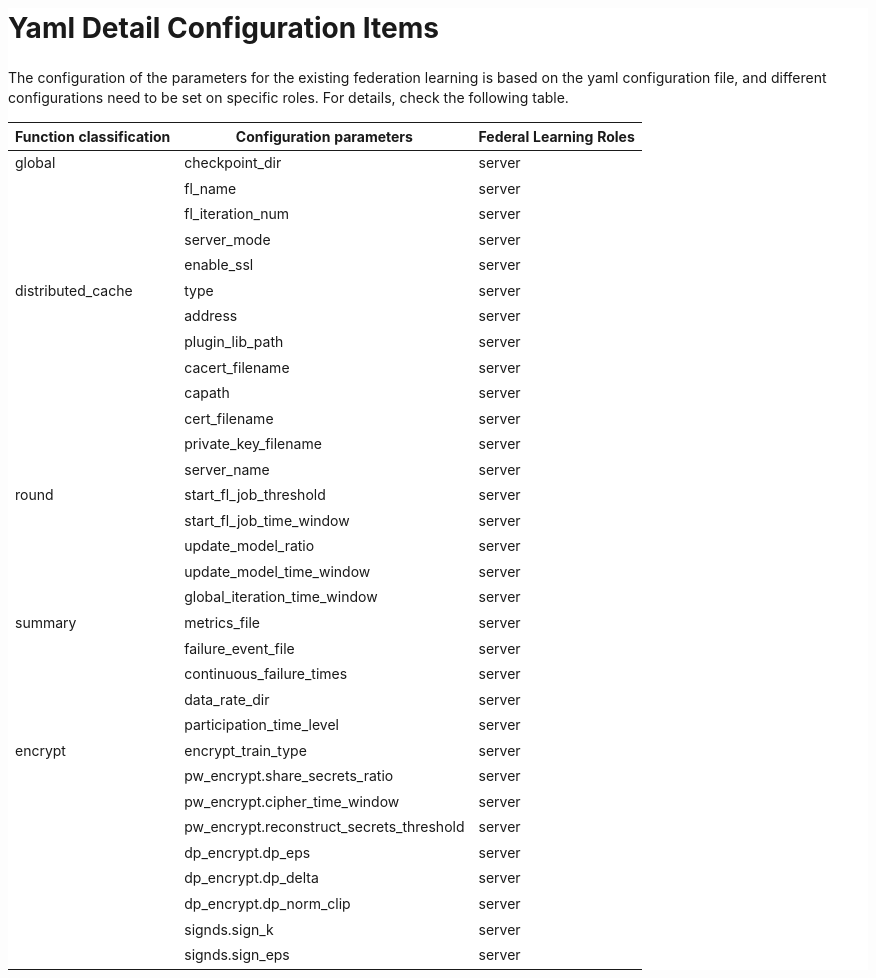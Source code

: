 # Yaml Detail Configuration Items

The configuration of the parameters for the existing federation learning is based on the yaml configuration file, and different configurations need to be set on specific roles. For details, check the following table.

| Function classification | Configuration parameters                 | Federal Learning Roles       |
|---------------|------------------------------------------|--------|
| global        | checkpoint_dir                           | server |
|               | fl_name                                  | server |
|               | fl_iteration_num                         | server |
|               | server_mode                              | server |
|               | enable_ssl                               | server |
| distributed_cache | type                                     | server |
|               | address                                  | server |
|               | plugin_lib_path                          | server |
|               | cacert_filename                          | server |
|               | capath                                   | server |
|               | cert_filename                            | server |
|               | private_key_filename                     | server |
|               | server_name                              | server |
| round         | start_fl_job_threshold                   | server |
|               | start_fl_job_time_window                 | server |
|               | update_model_ratio                       | server |
|               | update_model_time_window                 | server |
|               | global_iteration_time_window             | server |
| summary       | metrics_file                             | server |
|               | failure_event_file                       | server |
|               | continuous_failure_times                 | server |
|               | data_rate_dir                            | server |
|               | participation_time_level                 | server |
| encrypt       | encrypt_train_type                       | server |
|               | pw_encrypt.share_secrets_ratio           | server |
|               | pw_encrypt.cipher_time_window            | server |
|               | pw_encrypt.reconstruct_secrets_threshold | server |
|               | dp_encrypt.dp_eps                        | server |
|               | dp_encrypt.dp_delta                      | server |
|               | dp_encrypt.dp_norm_clip                  | server |
|               | signds.sign_k                            | server |
|               | signds.sign_eps                          | server |